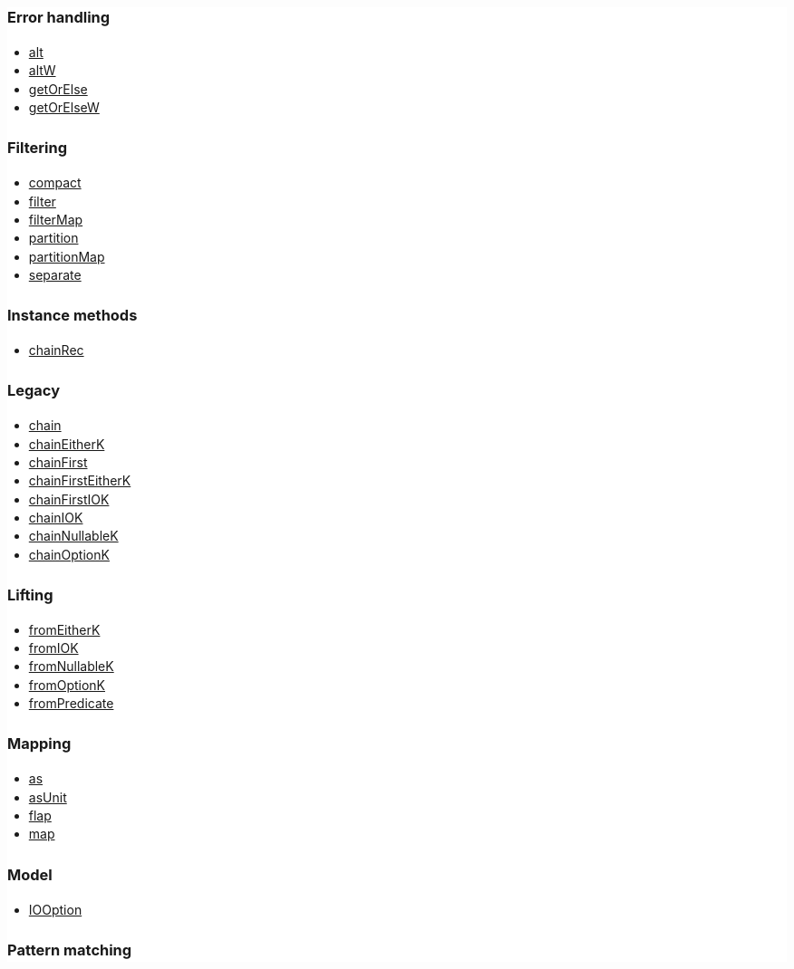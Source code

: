 ### Error handling

* [alt](#alt)
* [altW](#altw)
* [getOrElse](#getorelse)
* [getOrElseW](#getorelsew)

### Filtering

* [compact](#compact)
* [filter](#filter)
* [filterMap](#filtermap)
* [partition](#partition)
* [partitionMap](#partitionmap)
* [separate](#separate)

### Instance methods

* [chainRec](#chainrec)

### Legacy

* [chain](#chain)
* [chainEitherK](#chaineitherk)
* [chainFirst](#chainfirst)
* [chainFirstEitherK](#chainfirsteitherk)
* [chainFirstIOK](#chainfirstiok)
* [chainIOK](#chainiok)
* [chainNullableK](#chainnullablek)
* [chainOptionK](#chainoptionk)

### Lifting

* [fromEitherK](#fromeitherk)
* [fromIOK](#fromiok)
* [fromNullableK](#fromnullablek)
* [fromOptionK](#fromoptionk)
* [fromPredicate](#frompredicate)

### Mapping

* [as](#as)
* [asUnit](#asunit)
* [flap](#flap)
* [map](#map)

### Model

* [IOOption](#iooption)

### Pattern matching
